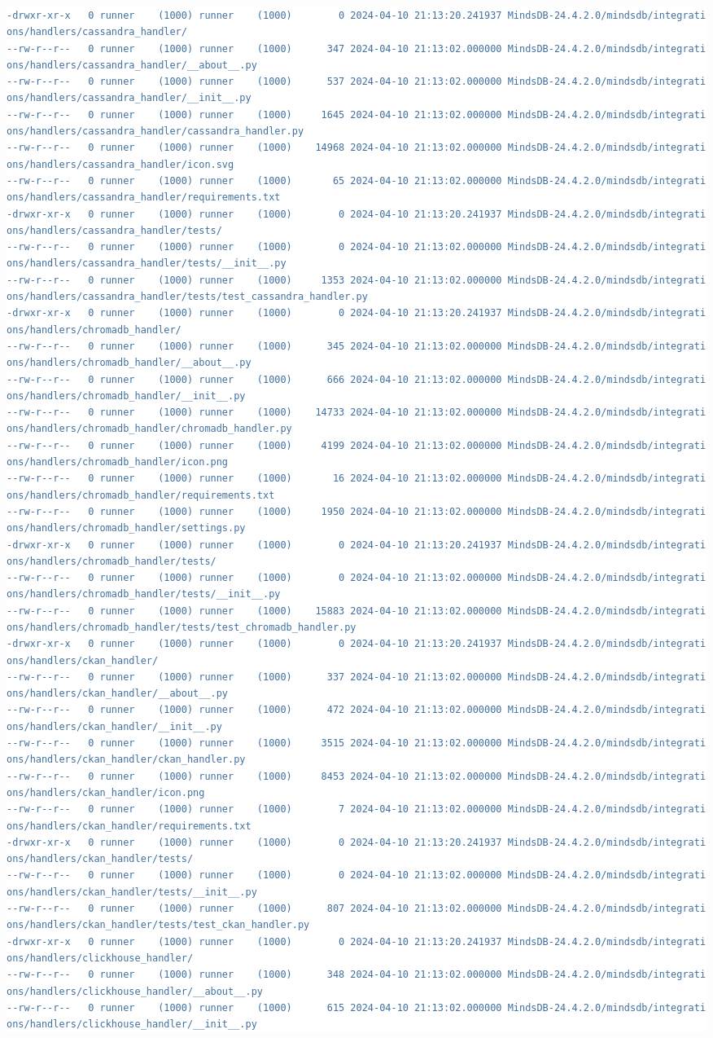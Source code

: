 ```diff
-drwxr-xr-x   0 runner    (1000) runner    (1000)        0 2024-04-10 21:13:20.241937 MindsDB-24.4.2.0/mindsdb/integrations/handlers/cassandra_handler/
--rw-r--r--   0 runner    (1000) runner    (1000)      347 2024-04-10 21:13:02.000000 MindsDB-24.4.2.0/mindsdb/integrations/handlers/cassandra_handler/__about__.py
--rw-r--r--   0 runner    (1000) runner    (1000)      537 2024-04-10 21:13:02.000000 MindsDB-24.4.2.0/mindsdb/integrations/handlers/cassandra_handler/__init__.py
--rw-r--r--   0 runner    (1000) runner    (1000)     1645 2024-04-10 21:13:02.000000 MindsDB-24.4.2.0/mindsdb/integrations/handlers/cassandra_handler/cassandra_handler.py
--rw-r--r--   0 runner    (1000) runner    (1000)    14968 2024-04-10 21:13:02.000000 MindsDB-24.4.2.0/mindsdb/integrations/handlers/cassandra_handler/icon.svg
--rw-r--r--   0 runner    (1000) runner    (1000)       65 2024-04-10 21:13:02.000000 MindsDB-24.4.2.0/mindsdb/integrations/handlers/cassandra_handler/requirements.txt
-drwxr-xr-x   0 runner    (1000) runner    (1000)        0 2024-04-10 21:13:20.241937 MindsDB-24.4.2.0/mindsdb/integrations/handlers/cassandra_handler/tests/
--rw-r--r--   0 runner    (1000) runner    (1000)        0 2024-04-10 21:13:02.000000 MindsDB-24.4.2.0/mindsdb/integrations/handlers/cassandra_handler/tests/__init__.py
--rw-r--r--   0 runner    (1000) runner    (1000)     1353 2024-04-10 21:13:02.000000 MindsDB-24.4.2.0/mindsdb/integrations/handlers/cassandra_handler/tests/test_cassandra_handler.py
-drwxr-xr-x   0 runner    (1000) runner    (1000)        0 2024-04-10 21:13:20.241937 MindsDB-24.4.2.0/mindsdb/integrations/handlers/chromadb_handler/
--rw-r--r--   0 runner    (1000) runner    (1000)      345 2024-04-10 21:13:02.000000 MindsDB-24.4.2.0/mindsdb/integrations/handlers/chromadb_handler/__about__.py
--rw-r--r--   0 runner    (1000) runner    (1000)      666 2024-04-10 21:13:02.000000 MindsDB-24.4.2.0/mindsdb/integrations/handlers/chromadb_handler/__init__.py
--rw-r--r--   0 runner    (1000) runner    (1000)    14733 2024-04-10 21:13:02.000000 MindsDB-24.4.2.0/mindsdb/integrations/handlers/chromadb_handler/chromadb_handler.py
--rw-r--r--   0 runner    (1000) runner    (1000)     4199 2024-04-10 21:13:02.000000 MindsDB-24.4.2.0/mindsdb/integrations/handlers/chromadb_handler/icon.png
--rw-r--r--   0 runner    (1000) runner    (1000)       16 2024-04-10 21:13:02.000000 MindsDB-24.4.2.0/mindsdb/integrations/handlers/chromadb_handler/requirements.txt
--rw-r--r--   0 runner    (1000) runner    (1000)     1950 2024-04-10 21:13:02.000000 MindsDB-24.4.2.0/mindsdb/integrations/handlers/chromadb_handler/settings.py
-drwxr-xr-x   0 runner    (1000) runner    (1000)        0 2024-04-10 21:13:20.241937 MindsDB-24.4.2.0/mindsdb/integrations/handlers/chromadb_handler/tests/
--rw-r--r--   0 runner    (1000) runner    (1000)        0 2024-04-10 21:13:02.000000 MindsDB-24.4.2.0/mindsdb/integrations/handlers/chromadb_handler/tests/__init__.py
--rw-r--r--   0 runner    (1000) runner    (1000)    15883 2024-04-10 21:13:02.000000 MindsDB-24.4.2.0/mindsdb/integrations/handlers/chromadb_handler/tests/test_chromadb_handler.py
-drwxr-xr-x   0 runner    (1000) runner    (1000)        0 2024-04-10 21:13:20.241937 MindsDB-24.4.2.0/mindsdb/integrations/handlers/ckan_handler/
--rw-r--r--   0 runner    (1000) runner    (1000)      337 2024-04-10 21:13:02.000000 MindsDB-24.4.2.0/mindsdb/integrations/handlers/ckan_handler/__about__.py
--rw-r--r--   0 runner    (1000) runner    (1000)      472 2024-04-10 21:13:02.000000 MindsDB-24.4.2.0/mindsdb/integrations/handlers/ckan_handler/__init__.py
--rw-r--r--   0 runner    (1000) runner    (1000)     3515 2024-04-10 21:13:02.000000 MindsDB-24.4.2.0/mindsdb/integrations/handlers/ckan_handler/ckan_handler.py
--rw-r--r--   0 runner    (1000) runner    (1000)     8453 2024-04-10 21:13:02.000000 MindsDB-24.4.2.0/mindsdb/integrations/handlers/ckan_handler/icon.png
--rw-r--r--   0 runner    (1000) runner    (1000)        7 2024-04-10 21:13:02.000000 MindsDB-24.4.2.0/mindsdb/integrations/handlers/ckan_handler/requirements.txt
-drwxr-xr-x   0 runner    (1000) runner    (1000)        0 2024-04-10 21:13:20.241937 MindsDB-24.4.2.0/mindsdb/integrations/handlers/ckan_handler/tests/
--rw-r--r--   0 runner    (1000) runner    (1000)        0 2024-04-10 21:13:02.000000 MindsDB-24.4.2.0/mindsdb/integrations/handlers/ckan_handler/tests/__init__.py
--rw-r--r--   0 runner    (1000) runner    (1000)      807 2024-04-10 21:13:02.000000 MindsDB-24.4.2.0/mindsdb/integrations/handlers/ckan_handler/tests/test_ckan_handler.py
-drwxr-xr-x   0 runner    (1000) runner    (1000)        0 2024-04-10 21:13:20.241937 MindsDB-24.4.2.0/mindsdb/integrations/handlers/clickhouse_handler/
--rw-r--r--   0 runner    (1000) runner    (1000)      348 2024-04-10 21:13:02.000000 MindsDB-24.4.2.0/mindsdb/integrations/handlers/clickhouse_handler/__about__.py
--rw-r--r--   0 runner    (1000) runner    (1000)      615 2024-04-10 21:13:02.000000 MindsDB-24.4.2.0/mindsdb/integrations/handlers/clickhouse_handler/__init__.py
```